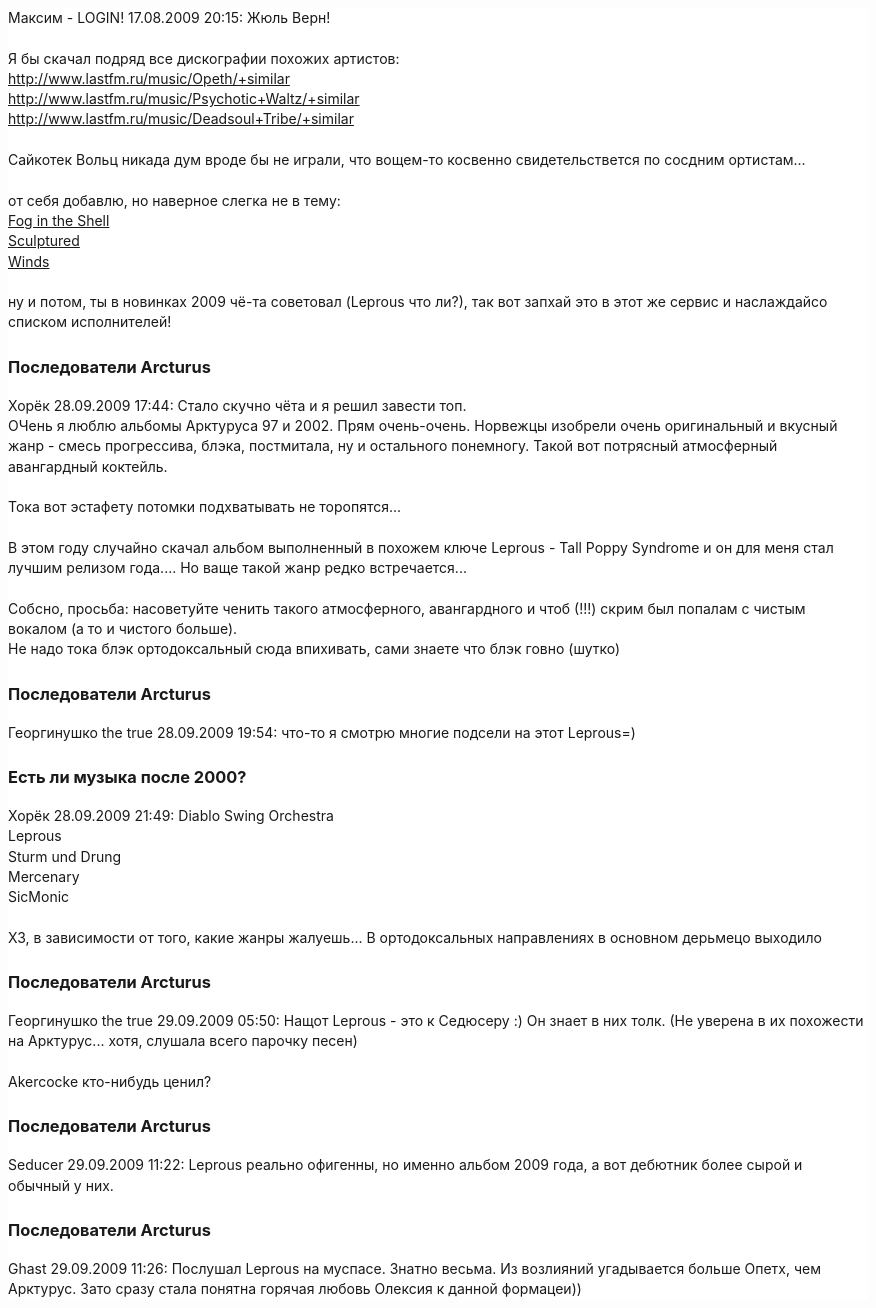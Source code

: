 Максим - LOGIN! 17.08.2009 20:15:
Жюль Верн!<BR><BR>Я бы скачал подряд все дискографии похожих артистов:<BR><A HREF="http://www.lastfm.ru/music/Opeth/+similar" TARGET="_blank">http://www.lastfm.ru/music/Opeth/+similar</A><BR><A HREF="http://www.lastfm.ru/music/Psychotic+Waltz/+similar" TARGET="_blank">http://www.lastfm.ru/music/Psychotic+Waltz/+similar</A><BR><A HREF="http://www.lastfm.ru/music/Deadsoul+Tribe/+similar" TARGET="_blank">http://www.lastfm.ru/music/Deadsoul+Tribe/+similar</A><BR><BR>Сайкотек Вольц никада дум вроде бы не играли, что вощем-то косвенно свидетельствется по сосдним ортистам...<BR><BR>от себя добавлю, но наверное слегка не в тему:<BR><A HREF="http://www.lastfm.ru/music/Fog+in+the+Shell/+similar" TARGET="_blank">Fog in the Shell</A><BR><A HREF="http://www.lastfm.ru/music/Sculptured/+similar" TARGET="_blank">Sculptured</A><BR><A HREF="http://www.lastfm.ru/music/Winds/+similar" TARGET="_blank">Winds</A><BR><BR>ну и потом, ты в новинках 2009 чё-та советовал (Leprous что ли?), так вот запхай это в этот же сервис и наслаждайсо списком исполнителей!

### Последователи Arcturus

Хорёк 28.09.2009 17:44:
Стало скучно чёта и я решил завести топ.<BR>ОЧень я люблю альбомы Арктуруса 97 и 2002. Прям очень-очень. Норвежцы изобрели очень оригинальный и вкусный жанр - смесь прогрессива, блэка, постмитала, ну и остального понемногу. Такой вот потрясный атмосферный авангардный коктейль.<BR><BR>Тока вот эстафету потомки подхватывать не торопятся...<BR><BR>В этом году случайно скачал альбом выполненный в похожем ключе Leprous - Tall Poppy Syndrome и он для меня стал лучшим релизом года.... Но ваще такой жанр редко встречается...<BR><BR>Собсно, просьба: насоветуйте ченить такого атмосферного, авангардного и чтоб (!!!) скрим был попалам с чистым вокалом (а то и чистого больше).<BR>Не надо тока блэк ортодоксальный сюда впихивать, сами знаете что блэк говно (шутко)<BR>

### Последователи Arcturus

Георгинушко the true 28.09.2009 19:54:
что-то я смотрю многие подсели на этот Leprous=)

### Есть ли музыка после 2000?

Хорёк 28.09.2009 21:49:
Diablo Swing Orchestra<BR>Leprous<BR>Sturm und Drung<BR>Mercenary<BR>SicMonic<BR><BR>ХЗ, в зависимости от того, какие жанры жалуешь... В ортодоксальных направлениях в основном дерьмецо выходило

### Последователи Arcturus

Георгинушко the true 29.09.2009 05:50:
Нащот Leprous - это к Седюсеру :) Он знает в них толк. (Не уверена в их похожести на Арктурус... хотя, слушала всего парочку песен)<BR><BR>Akercocke кто-нибудь ценил?

### Последователи Arcturus

Seducer 29.09.2009 11:22:
Leprous реально офигенны, но именно альбом 2009 года, а вот дебютник более сырой и обычный у них.

### Последователи Arcturus

Ghast 29.09.2009 11:26:
Послушал Leprous на муспасе. Знатно весьма. Из возлияний угадывается больше Опетх, чем Арктурус. Зато сразу стала понятна горячая любовь Олексия к данной формацеи))
